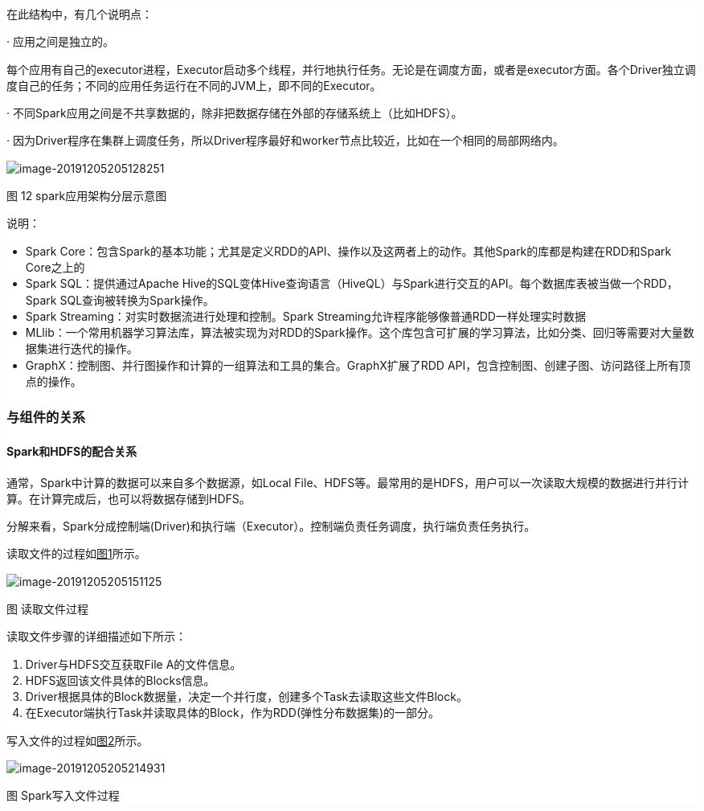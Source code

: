 
在此结构中，有几个说明点：

·     应用之间是独立的。

每个应用有自己的executor进程，Executor启动多个线程，并行地执行任务。无论是在调度方面，或者是executor方面。各个Driver独立调度自己的任务；不同的应用任务运行在不同的JVM上，即不同的Executor。

·     不同Spark应用之间是不共享数据的，除非把数据存储在外部的存储系统上（比如HDFS）。

·     因为Driver程序在集群上调度任务，所以Driver程序最好和worker节点比较近，比如在一个相同的局部网络内。

 ![image-20191205205128251](../../media/bigdata/hadoop/hadoop_054.png)

图 12 spark应用架构分层示意图

说明：

* Spark Core：包含Spark的基本功能；尤其是定义RDD的API、操作以及这两者上的动作。其他Spark的库都是构建在RDD和Spark Core之上的
* Spark SQL：提供通过Apache Hive的SQL变体Hive查询语言（HiveQL）与Spark进行交互的API。每个数据库表被当做一个RDD，Spark SQL查询被转换为Spark操作。
* Spark Streaming：对实时数据流进行处理和控制。Spark Streaming允许程序能够像普通RDD一样处理实时数据
* MLlib：一个常用机器学习算法库，算法被实现为对RDD的Spark操作。这个库包含可扩展的学习算法，比如分类、回归等需要对大量数据集进行迭代的操作。
* GraphX：控制图、并行图操作和计算的一组算法和工具的集合。GraphX扩展了RDD API，包含控制图、创建子图、访问路径上所有顶点的操作。



### 与组件的关系

#### Spark和HDFS的配合关系

通常，Spark中计算的数据可以来自多个数据源，如Local File、HDFS等。最常用的是HDFS，用户可以一次读取大规模的数据进行并行计算。在计算完成后，也可以将数据存储到HDFS。

分解来看，Spark分成控制端(Driver)和执行端（Executor）。控制端负责任务调度，执行端负责任务执行。

读取文件的过程如[图1](http://localhost:7890/pages/YZH0518G/01/YZH0518G/01/resources/zh-cn_topic_0085563722.html?ft=0&fe=10&hib=2.2.3.19.3&id=ZH-CN_TOPIC_0085563722#ZH-CN_TOPIC_0085563722__fa4b797ba877b48a9887616253937f2ff)所示。

![image-20191205205151125](../../media/bigdata/hadoop/hadoop_055.png)

图 读取文件过程


读取文件步骤的详细描述如下所示：

1. Driver与HDFS交互获取File A的文件信息。
2. HDFS返回该文件具体的Blocks信息。
3. Driver根据具体的Block数据量，决定一个并行度，创建多个Task去读取这些文件Block。
4. 在Executor端执行Task并读取具体的Block，作为RDD(弹性分布数据集)的一部分。

写入文件的过程如[图2](http://localhost:7890/pages/YZH0518G/01/YZH0518G/01/resources/zh-cn_topic_0085563722.html?ft=0&fe=10&hib=2.2.3.19.3&id=ZH-CN_TOPIC_0085563722#ZH-CN_TOPIC_0085563722__fd0c7d400d05a40c1b12b1a5f9921b09a)所示。

![image-20191205205214931](../../media/bigdata/hadoop/hadoop_056.png)

图 Spark写入文件过程
